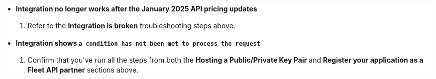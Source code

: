 - **Integration no longer works after the January 2025 API pricing updates**
  1. Refer to the **Integration is broken** troubleshooting steps above.

- **Integration shows `a condition has not been met to process the request`**
  1. Confirm that you've run all the steps from both the **Hosting a Public/Private Key Pair** and **Register your application as a Fleet API partner** sections above.
  
